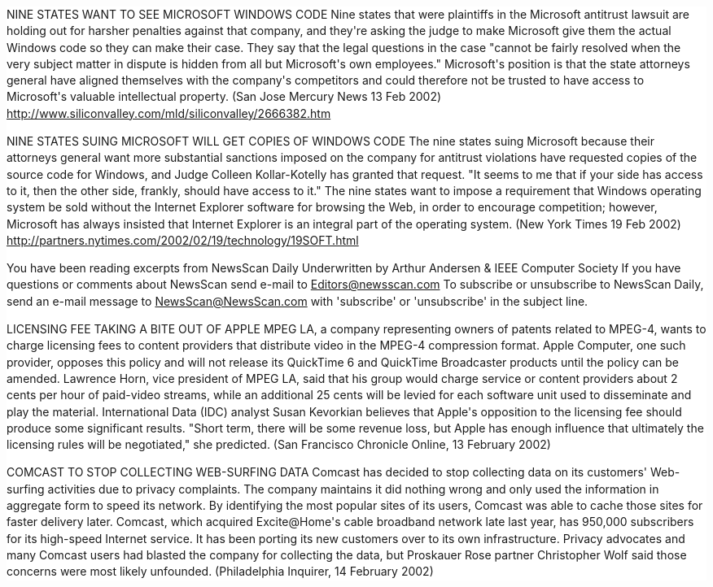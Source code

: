 NINE STATES WANT TO SEE MICROSOFT WINDOWS CODE
Nine states that were plaintiffs in the Microsoft antitrust lawsuit are
holding out for harsher penalties against that company, and they're asking
the judge to make Microsoft give them the actual Windows code so they can
make their case. They say that the legal questions in the case "cannot be
fairly resolved when the very subject matter in dispute is hidden from all
but Microsoft's own employees." Microsoft's position is that the state
attorneys general have aligned themselves with the company's competitors and
could therefore not be trusted to have access to Microsoft's valuable
intellectual property. (San Jose Mercury News 13 Feb 2002)
http://www.siliconvalley.com/mld/siliconvalley/2666382.htm

NINE STATES SUING MICROSOFT WILL GET COPIES OF WINDOWS CODE
The nine states suing Microsoft because their attorneys general want more
substantial sanctions imposed on the company for antitrust violations have
requested copies of the source code for Windows, and Judge Colleen
Kollar-Kotelly has granted that request. "It seems to me that if your side
has access to it, then the other side, frankly, should have access to it."
The nine states want to impose a requirement that Windows operating system
be sold without the Internet Explorer software for browsing the Web, in
order to encourage competition; however, Microsoft has always insisted that
Internet Explorer is an integral part of the operating system. (New York
Times 19 Feb 2002)
http://partners.nytimes.com/2002/02/19/technology/19SOFT.html


You have been reading excerpts from NewsScan Daily
Underwritten by Arthur Andersen & IEEE Computer Society
If you have questions or comments about NewsScan
send e-mail to     Editors@newsscan.com
To subscribe or unsubscribe to NewsScan Daily,
send an e-mail message to     NewsScan@NewsScan.com
with 'subscribe' or  'unsubscribe' in the subject line.



LICENSING FEE TAKING A BITE OUT OF APPLE
MPEG LA, a company representing owners of patents related to
MPEG-4, wants to charge licensing fees to content providers that
distribute video in the MPEG-4 compression format. Apple Computer,
one such provider, opposes this policy and will not release its
QuickTime 6 and QuickTime Broadcaster products until the policy
can be amended. Lawrence Horn, vice president of MPEG LA, said
that his group would charge service or content providers about 2
cents per hour of paid-video streams, while an additional 25
cents will be levied for each software unit used to disseminate
and play the material. International Data (IDC) analyst Susan
Kevorkian believes that Apple's opposition to the licensing fee
should produce some significant results. "Short term, there will
be some revenue loss, but Apple has enough influence that
ultimately the licensing rules will be negotiated," she predicted.
(San Francisco Chronicle Online, 13 February 2002)

COMCAST TO STOP COLLECTING WEB-SURFING DATA
Comcast has decided to stop collecting data on its customers'
Web-surfing activities due to privacy complaints. The company
maintains it did nothing wrong and only used the information in
aggregate form to speed its network. By identifying the most
popular sites of its users, Comcast was able to cache those sites
for faster delivery later. Comcast, which acquired Excite@Home's
cable broadband network late last year, has 950,000 subscribers
for its high-speed Internet service. It has been porting its new
customers over to its own infrastructure. Privacy advocates and
many Comcast users had blasted the company for collecting the data,
but Proskauer Rose partner Christopher Wolf said those concerns
were most likely unfounded.  (Philadelphia Inquirer, 14 February 2002)
